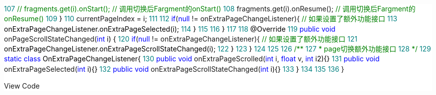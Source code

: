 </span><span style="color: #008080;">107</span> <span style="color: #008000;">//</span><span style="color: #008000;">            fragments.get(i).onStart(); </span><span style="color: #008000;">//</span><span style="color: #008000;"> 调用切换后Fargment的onStart()</span>
<span style="color: #008080;">108</span>             fragments.get(i).onResume(); <span style="color: #008000;">//</span><span style="color: #008000;"> 调用切换后Fargment的onResume()</span>
<span style="color: #008080;">109</span> <span style="color: #000000;">        }
</span><span style="color: #008080;">110</span>         currentPageIndex =<span style="color: #000000;"> i;
</span><span style="color: #008080;">111</span> 
<span style="color: #008080;">112</span>         <span style="color: #0000ff;">if</span>(<span style="color: #0000ff;">null</span> != onExtraPageChangeListener){ <span style="color: #008000;">//</span><span style="color: #008000;"> 如果设置了额外功能接口</span>
<span style="color: #008080;">113</span> <span style="color: #000000;">            onExtraPageChangeListener.onExtraPageSelected(i);
</span><span style="color: #008080;">114</span> <span style="color: #000000;">        }
</span><span style="color: #008080;">115</span> 
<span style="color: #008080;">116</span> <span style="color: #000000;">    }
</span><span style="color: #008080;">117</span> 
<span style="color: #008080;">118</span> <span style="color: #000000;">    @Override
</span><span style="color: #008080;">119</span>     <span style="color: #0000ff;">public</span> <span style="color: #0000ff;">void</span> onPageScrollStateChanged(<span style="color: #0000ff;">int</span><span style="color: #000000;"> i) {
</span><span style="color: #008080;">120</span>         <span style="color: #0000ff;">if</span>(<span style="color: #0000ff;">null</span> != onExtraPageChangeListener){ <span style="color: #008000;">//</span><span style="color: #008000;"> 如果设置了额外功能接口</span>
<span style="color: #008080;">121</span> <span style="color: #000000;">            onExtraPageChangeListener.onExtraPageScrollStateChanged(i);
</span><span style="color: #008080;">122</span> <span style="color: #000000;">        }
</span><span style="color: #008080;">123</span> <span style="color: #000000;">    }
</span><span style="color: #008080;">124</span> 
<span style="color: #008080;">125</span> 
<span style="color: #008080;">126</span>     <span style="color: #008000;">/**</span>
<span style="color: #008080;">127</span> <span style="color: #008000;">     * page切换额外功能接口
</span><span style="color: #008080;">128</span>      <span style="color: #008000;">*/</span>
<span style="color: #008080;">129</span>     <span style="color: #0000ff;">static</span> <span style="color: #0000ff;">class</span><span style="color: #000000;"> OnExtraPageChangeListener{
</span><span style="color: #008080;">130</span>         <span style="color: #0000ff;">public</span> <span style="color: #0000ff;">void</span> onExtraPageScrolled(<span style="color: #0000ff;">int</span> i, <span style="color: #0000ff;">float</span> v, <span style="color: #0000ff;">int</span><span style="color: #000000;"> i2){}
</span><span style="color: #008080;">131</span>         <span style="color: #0000ff;">public</span> <span style="color: #0000ff;">void</span> onExtraPageSelected(<span style="color: #0000ff;">int</span><span style="color: #000000;"> i){}
</span><span style="color: #008080;">132</span>         <span style="color: #0000ff;">public</span> <span style="color: #0000ff;">void</span> onExtraPageScrollStateChanged(<span style="color: #0000ff;">int</span><span style="color: #000000;"> i){}
</span><span style="color: #008080;">133</span> <span style="color: #000000;">    }
</span><span style="color: #008080;">134</span> 
<span style="color: #008080;">135</span> 
<span style="color: #008080;">136</span> }</pre>
</div>
<span class="cnblogs_code_collapse">View Code </span></div>
